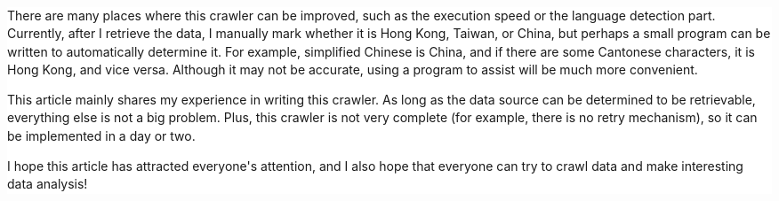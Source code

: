 There are many places where this crawler can be improved, such as the execution speed or the language detection part. Currently, after I retrieve the data, I manually mark whether it is Hong Kong, Taiwan, or China, but perhaps a small program can be written to automatically determine it. For example, simplified Chinese is China, and if there are some Cantonese characters, it is Hong Kong, and vice versa. Although it may not be accurate, using a program to assist will be much more convenient.

This article mainly shares my experience in writing this crawler. As long as the data source can be determined to be retrievable, everything else is not a big problem. Plus, this crawler is not very complete (for example, there is no retry mechanism), so it can be implemented in a day or two.

I hope this article has attracted everyone's attention, and I also hope that everyone can try to crawl data and make interesting data analysis!
